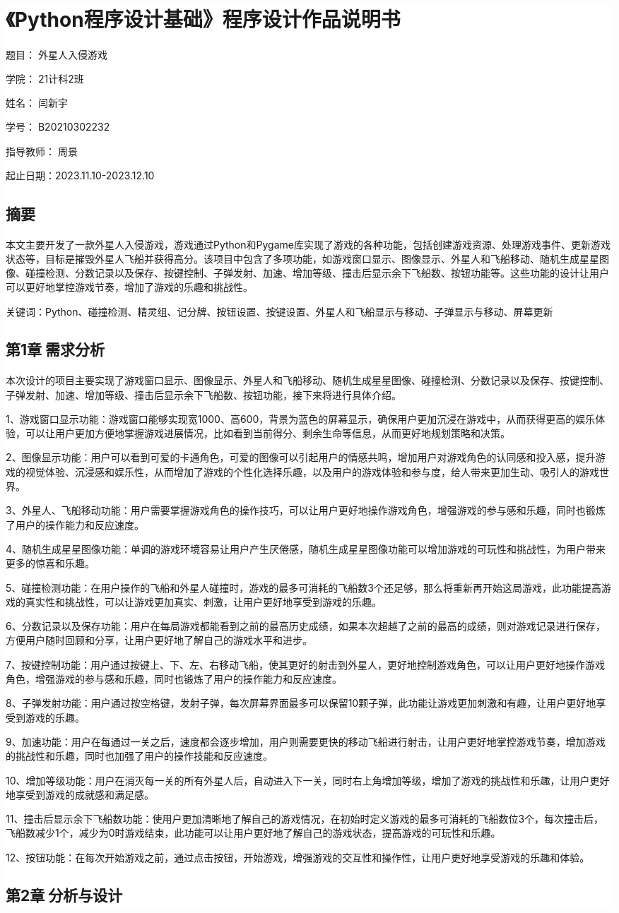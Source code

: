 # 《Python程序设计基础》程序设计作品说明书

题目： 外星人入侵游戏

学院： 21计科2班

姓名： 闫新宇

学号： B20210302232

指导教师： 周景

起止日期：2023.11.10-2023.12.10

## 摘要

本文主要开发了一款外星人入侵游戏，游戏通过Python和Pygame库实现了游戏的各种功能，包括创建游戏资源、处理游戏事件、更新游戏状态等，目标是摧毁外星人飞船并获得高分。该项目中包含了多项功能，如游戏窗口显示、图像显示、外星人和飞船移动、随机生成星星图像、碰撞检测、分数记录以及保存、按键控制、子弹发射、加速、增加等级、撞击后显示余下飞船数、按钮功能等。这些功能的设计让用户可以更好地掌控游戏节奏，增加了游戏的乐趣和挑战性。

关键词：Python、碰撞检测、精灵组、记分牌、按钮设置、按键设置、外星人和飞船显示与移动、子弹显示与移动、屏幕更新

## 第1章 需求分析

本次设计的项目主要实现了游戏窗口显示、图像显示、外星人和飞船移动、随机生成星星图像、碰撞检测、分数记录以及保存、按键控制、子弹发射、加速、增加等级、撞击后显示余下飞船数、按钮功能，接下来将进行具体介绍。

1、游戏窗口显示功能：游戏窗口能够实现宽1000、高600，背景为蓝色的屏幕显示，确保用户更加沉浸在游戏中，从而获得更高的娱乐体验，可以让用户更加方便地掌握游戏进展情况，比如看到当前得分、剩余生命等信息，从而更好地规划策略和决策。

2、图像显示功能：用户可以看到可爱的卡通角色，可爱的图像可以引起用户的情感共鸣，增加用户对游戏角色的认同感和投入感，提升游戏的视觉体验、沉浸感和娱乐性，从而增加了游戏的个性化选择乐趣，以及用户的游戏体验和参与度，给人带来更加生动、吸引人的游戏世界。

3、外星人、飞船移动功能：用户需要掌握游戏角色的操作技巧，可以让用户更好地操作游戏角色，增强游戏的参与感和乐趣，同时也锻炼了用户的操作能力和反应速度。

4、随机生成星星图像功能：单调的游戏环境容易让用户产生厌倦感，随机生成星星图像功能可以增加游戏的可玩性和挑战性，为用户带来更多的惊喜和乐趣。

5、碰撞检测功能：在用户操作的飞船和外星人碰撞时，游戏的最多可消耗的飞船数3个还足够，那么将重新再开始这局游戏，此功能提高游戏的真实性和挑战性，可以让游戏更加真实、刺激，让用户更好地享受到游戏的乐趣。

6、分数记录以及保存功能：用户在每局游戏都能看到之前的最高历史成绩，如果本次超越了之前的最高的成绩，则对游戏记录进行保存，方便用户随时回顾和分享，让用户更好地了解自己的游戏水平和进步。

7、按键控制功能：用户通过按键上、下、左、右移动飞船，使其更好的射击到外星人，更好地控制游戏角色，可以让用户更好地操作游戏角色，增强游戏的参与感和乐趣，同时也锻炼了用户的操作能力和反应速度。

8、子弹发射功能：用户通过按空格键，发射子弹，每次屏幕界面最多可以保留10颗子弹，此功能让游戏更加刺激和有趣，让用户更好地享受到游戏的乐趣。

9、加速功能：用户在每通过一关之后，速度都会逐步增加，用户则需要更快的移动飞船进行射击，让用户更好地掌控游戏节奏，增加游戏的挑战性和乐趣，同时也加强了用户的操作技能和反应速度。

10、增加等级功能：用户在消灭每一关的所有外星人后，自动进入下一关，同时右上角增加等级，增加了游戏的挑战性和乐趣，让用户更好地享受到游戏的成就感和满足感。

11、撞击后显示余下飞船数功能：使用户更加清晰地了解自己的游戏情况，在初始时定义游戏的最多可消耗的飞船数位3个，每次撞击后，飞船数减少1个，减少为0时游戏结束，此功能可以让用户更好地了解自己的游戏状态，提高游戏的可玩性和乐趣。

12、按钮功能：在每次开始游戏之前，通过点击按钮，开始游戏，增强游戏的交互性和操作性，让用户更好地享受游戏的乐趣和体验。

## 第2章 分析与设计
